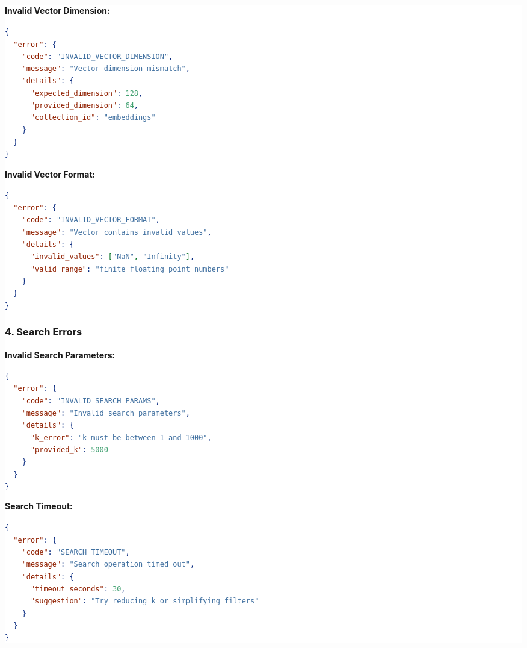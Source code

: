 **Invalid Vector Dimension:**
```json
{
  "error": {
    "code": "INVALID_VECTOR_DIMENSION",
    "message": "Vector dimension mismatch",
    "details": {
      "expected_dimension": 128,
      "provided_dimension": 64,
      "collection_id": "embeddings"
    }
  }
}
```

**Invalid Vector Format:**
```json
{
  "error": {
    "code": "INVALID_VECTOR_FORMAT",
    "message": "Vector contains invalid values",
    "details": {
      "invalid_values": ["NaN", "Infinity"],
      "valid_range": "finite floating point numbers"
    }
  }
}
```

### 4. Search Errors

**Invalid Search Parameters:**
```json
{
  "error": {
    "code": "INVALID_SEARCH_PARAMS",
    "message": "Invalid search parameters",
    "details": {
      "k_error": "k must be between 1 and 1000",
      "provided_k": 5000
    }
  }
}
```

**Search Timeout:**
```json
{
  "error": {
    "code": "SEARCH_TIMEOUT",
    "message": "Search operation timed out",
    "details": {
      "timeout_seconds": 30,
      "suggestion": "Try reducing k or simplifying filters"
    }
  }
}
```
